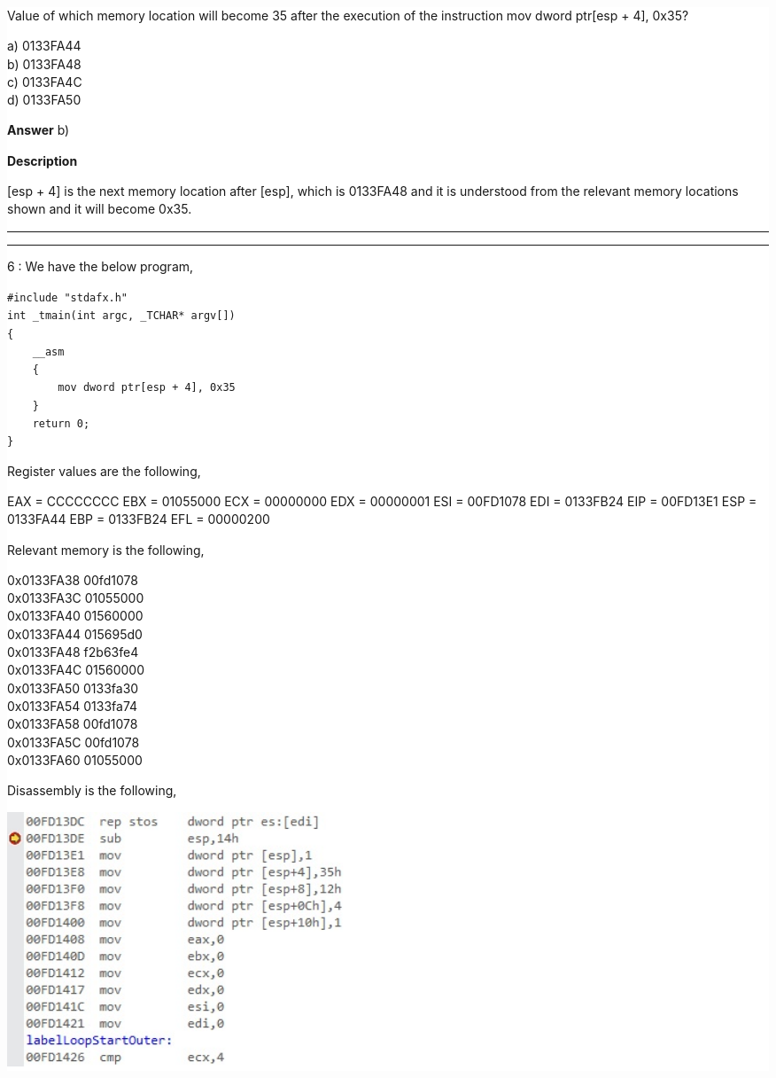 Value of which memory location will become 35 after the execution of the instruction mov dword ptr[esp + 4], 0x35?  

a) 0133FA44  
b) 0133FA48  
c) 0133FA4C  
d) 0133FA50  

**Answer** b)

**Description**

[esp + 4] is the next memory location after [esp], which is 0133FA48 and it is understood from the relevant memory locations shown and it will become 0x35.   

---
---


6 : We have the below program,  

```
#include "stdafx.h"
int _tmain(int argc, _TCHAR* argv[])
{
    __asm
	{
	    mov dword ptr[esp + 4], 0x35
	}
    return 0;
}
```

Register values are the following,

EAX = CCCCCCCC EBX = 01055000 ECX = 00000000 EDX = 00000001 ESI = 00FD1078 EDI = 0133FB24 EIP = 00FD13E1 ESP = 0133FA44 EBP = 0133FB24 EFL = 00000200

Relevant memory is the following,

0x0133FA38 00fd1078  
0x0133FA3C 01055000  
0x0133FA40 01560000  
0x0133FA44 015695d0  
0x0133FA48 f2b63fe4  
0x0133FA4C 01560000  
0x0133FA50 0133fa30  
0x0133FA54 0133fa74  
0x0133FA58 00fd1078  
0x0133FA5C 00fd1078  
0x0133FA60 01055000  

Disassembly is the following,  

<img src="Images/Q_56_6.jpg" width="400"/>
